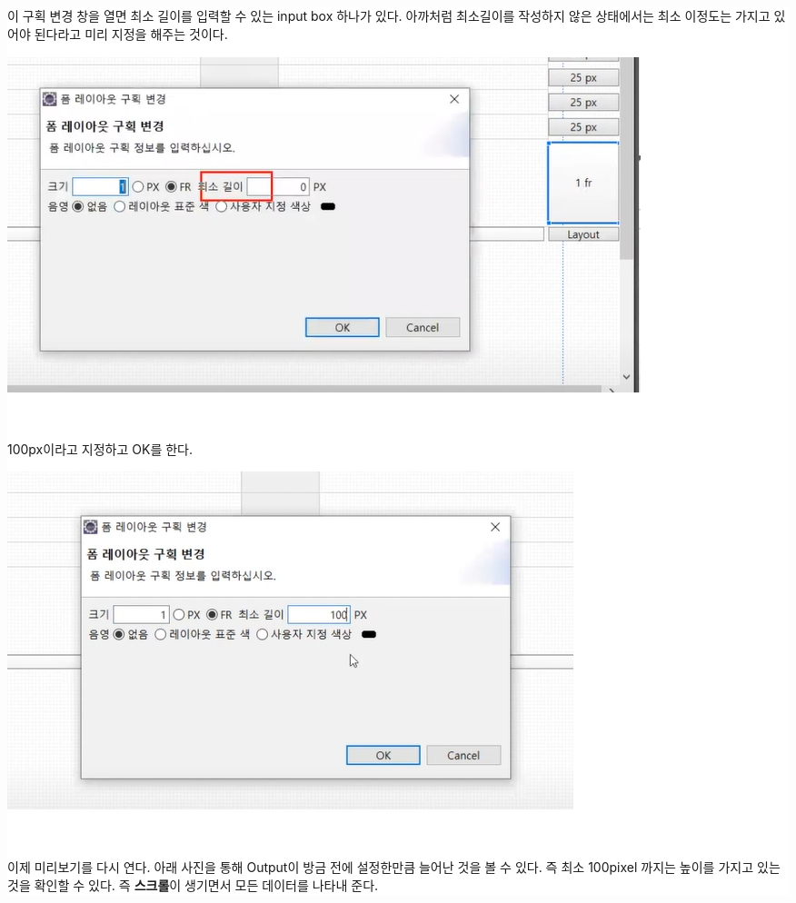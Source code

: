 이 구획 변경 창을 열면 최소 길이를 입력할 수 있는 input box 하나가 있다. 아까처럼 최소길이를 작성하지 않은 상태에서는 최소 이정도는 가지고 있어야 된다라고 미리 지정을 해주는 것이다.

![](/images/eXbuilder6/2022-05-25-17-51-48.png?style=centerme)

<br>

100px이라고 지정하고 OK를 한다.

![](/images/eXbuilder6/2022-05-25-17-52-35.png?style=centerme)

<br>

이제 미리보기를 다시 연다. 아래 사진을 통해 Output이 방금 전에 설정한만큼 늘어난 것을 볼 수 있다. 즉 최소 100pixel 까지는 높이를 가지고 있는 것을 확인할 수 있다. 즉 **스크롤**이 생기면서 모든 데이터를 나타내 준다.
